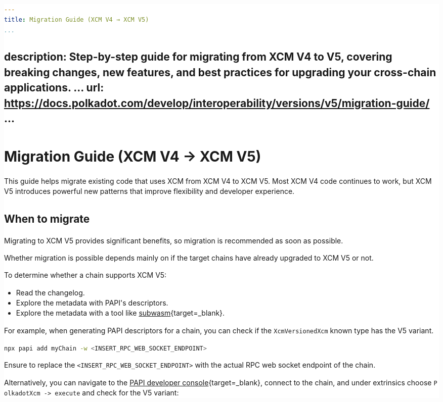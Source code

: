 ```yaml
---
title: Migration Guide (XCM V4 → XCM V5)
...
```

description: Step-by-step guide for migrating from XCM V4 to V5, covering breaking changes, new
  features, and best practices for upgrading your cross-chain applications.
...
url: https://docs.polkadot.com/develop/interoperability/versions/v5/migration-guide/
...
---

# Migration Guide (XCM V4 → XCM V5)

This guide helps migrate existing code that uses XCM from XCM V4 to XCM V5. Most XCM V4 code continues to work, but XCM V5 introduces powerful new patterns that improve flexibility and developer experience.

## When to migrate

Migrating to XCM V5 provides significant benefits, so migration is recommended as soon as possible.

Whether migration is possible depends mainly on if the target chains have already upgraded to XCM V5 or not.

To determine whether a chain supports XCM V5:

- Read the changelog.
- Explore the metadata with PAPI's descriptors.
- Explore the metadata with a tool like [subwasm](https://github.com/chevdor/subwasm){target=\_blank}.

For example, when generating PAPI descriptors for a chain, you can check if the `XcmVersionedXcm` known type has the V5 variant.

```bash
npx papi add myChain -w <INSERT_RPC_WEB_SOCKET_ENDPOINT>
```

Ensure to replace the `<INSERT_RPC_WEB_SOCKET_ENDPOINT>` with the actual RPC web socket endpoint of the chain.

Alternatively, you can navigate to the [PAPI developer console](https://dev.papi.how/extrinsics){target=\_blank}, connect to the chain, and under extrinsics choose `PolkadotXcm -> execute` and check for the V5 variant:
